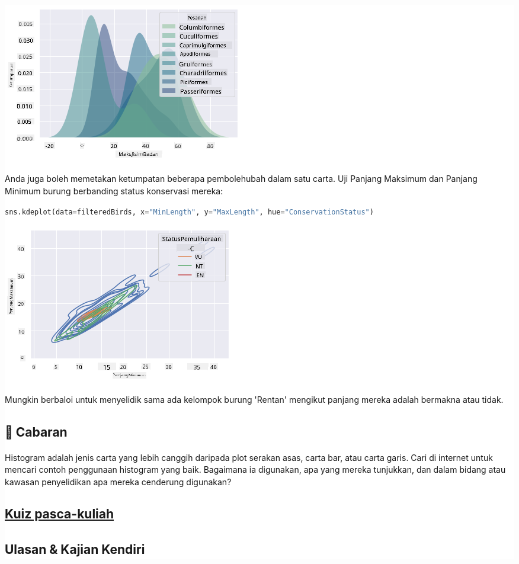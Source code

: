 ![jisim badan per order](../../../../translated_images/density4.e9d6c033f15c500fd33df94cb592b9f5cf1ed2a3d213c448a3f9e97ba39573ce.ms.png)

Anda juga boleh memetakan ketumpatan beberapa pembolehubah dalam satu carta. Uji Panjang Maksimum dan Panjang Minimum burung berbanding status konservasi mereka:

```python
sns.kdeplot(data=filteredBirds, x="MinLength", y="MaxLength", hue="ConservationStatus")
```

![beberapa ketumpatan, bertindih](../../../../translated_images/multi.56548caa9eae8d0fd9012a8586295538c7f4f426e2abc714ba070e2e4b1fc2c1.ms.png)

Mungkin berbaloi untuk menyelidik sama ada kelompok burung 'Rentan' mengikut panjang mereka adalah bermakna atau tidak.

## 🚀 Cabaran

Histogram adalah jenis carta yang lebih canggih daripada plot serakan asas, carta bar, atau carta garis. Cari di internet untuk mencari contoh penggunaan histogram yang baik. Bagaimana ia digunakan, apa yang mereka tunjukkan, dan dalam bidang atau kawasan penyelidikan apa mereka cenderung digunakan?

## [Kuiz pasca-kuliah](https://ff-quizzes.netlify.app/en/ds/)

## Ulasan & Kajian Kendiri
